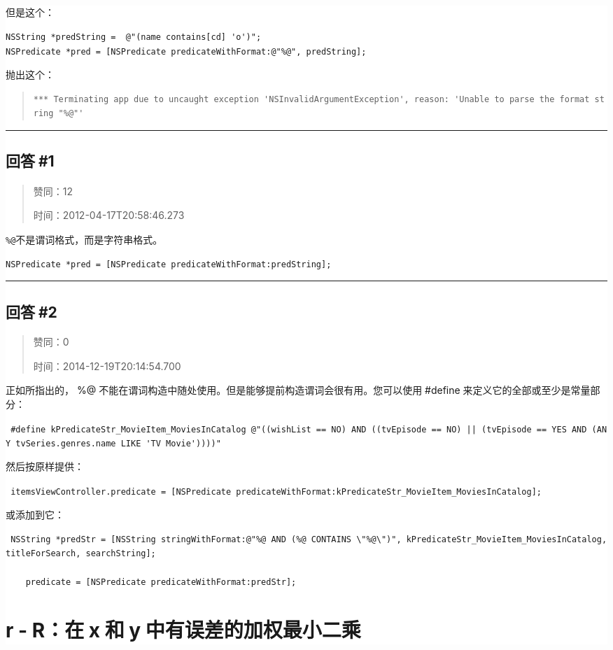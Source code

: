 但是这个：

```
NSString *predString =  @"(name contains[cd] 'o')";
NSPredicate *pred = [NSPredicate predicateWithFormat:@"%@", predString]; 
```

抛出这个：

> `*** Terminating app due to uncaught exception 'NSInvalidArgumentException', reason: 'Unable to parse the format string "%@"'`

* * *

## 回答 #1

> 赞同：12
> 
> 时间：2012-04-17T20:58:46.273

`%@`不是谓词格式，而是字符串格式。

```
NSPredicate *pred = [NSPredicate predicateWithFormat:predString]; 
```

* * *

## 回答 #2

> 赞同：0
> 
> 时间：2014-12-19T20:14:54.700

正如所指出的， %@ 不能在谓词构造中随处使用。但是能够提前构造谓词会很有用。您可以使用 #define 来定义它的全部或至少是常量部分：

```
 #define kPredicateStr_MovieItem_MoviesInCatalog @"((wishList == NO) AND ((tvEpisode == NO) || (tvEpisode == YES AND (ANY tvSeries.genres.name LIKE 'TV Movie'))))" 
```

然后按原样提供：

```
 itemsViewController.predicate = [NSPredicate predicateWithFormat:kPredicateStr_MovieItem_MoviesInCatalog]; 
```

或添加到它：

```
 NSString *predStr = [NSString stringWithFormat:@"%@ AND (%@ CONTAINS \"%@\")", kPredicateStr_MovieItem_MoviesInCatalog, titleForSearch, searchString];

    predicate = [NSPredicate predicateWithFormat:predStr]; 
```

# r - R：在 x 和 y 中有误差的加权最小二乘
